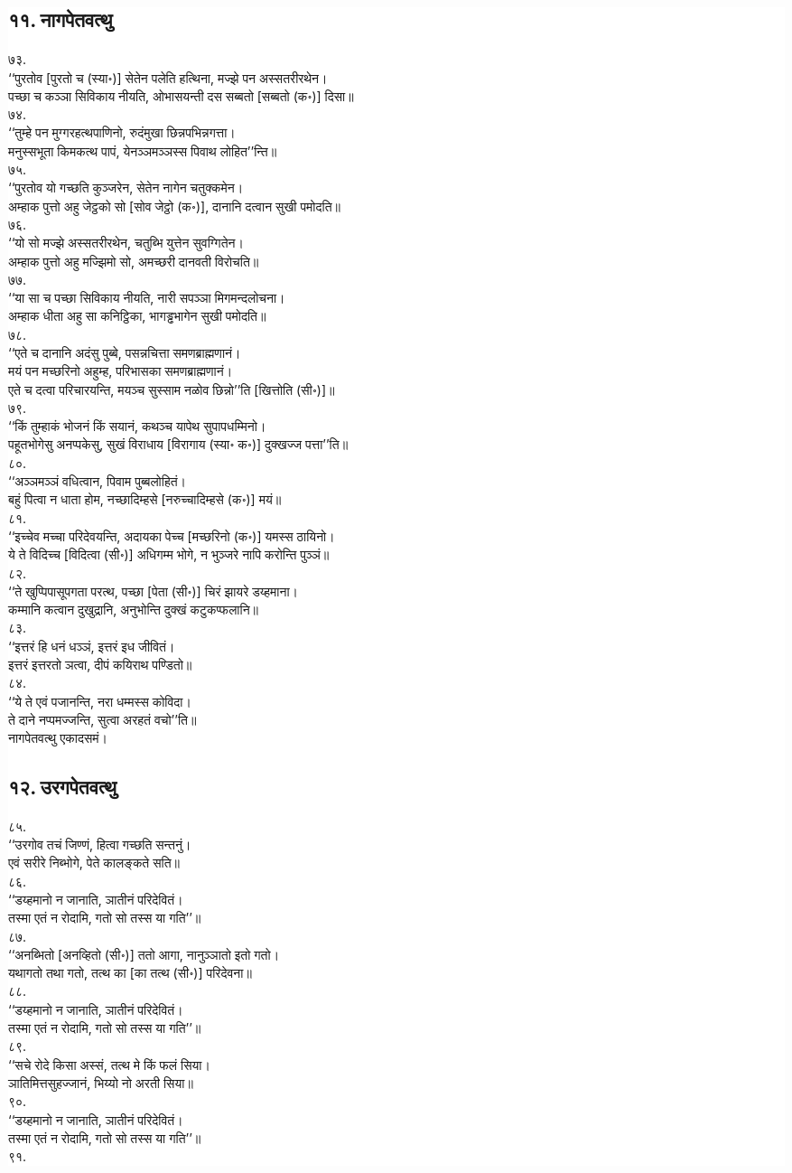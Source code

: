 
## ११. नागपेतवत्थु

७३.  
‘‘पुरतोव [पुरतो च (स्या॰)] सेतेन पलेति हत्थिना, मज्झे पन अस्सतरीरथेन।  
पच्छा च कञ्ञा सिविकाय नीयति, ओभासयन्ती दस सब्बतो [सब्बतो (क॰)] दिसा॥  
७४.  
‘‘तुम्हे पन मुग्गरहत्थपाणिनो, रुदंमुखा छिन्नपभिन्नगत्ता।  
मनुस्सभूता किमकत्थ पापं, येनञ्ञमञ्ञस्स पिवाथ लोहित’’न्ति॥  
७५.  
‘‘पुरतोव यो गच्छति कुञ्जरेन, सेतेन नागेन चतुक्कमेन।  
अम्हाक पुत्तो अहु जेट्ठको सो [सोव जेट्ठो (क॰)], दानानि दत्वान सुखी पमोदति॥  
७६.  
‘‘यो सो मज्झे अस्सतरीरथेन, चतुब्भि युत्तेन सुवग्गितेन।  
अम्हाक पुत्तो अहु मज्झिमो सो, अमच्छरी दानवती विरोचति॥  
७७.  
‘‘या सा च पच्छा सिविकाय नीयति, नारी सपञ्ञा मिगमन्दलोचना।  
अम्हाक धीता अहु सा कनिट्ठिका, भागड्ढभागेन सुखी पमोदति॥  
७८.  
‘‘एते च दानानि अदंसु पुब्बे, पसन्नचित्ता समणब्राह्मणानं।  
मयं पन मच्छरिनो अहुम्ह, परिभासका समणब्राह्मणानं।  
एते च दत्वा परिचारयन्ति, मयञ्च सुस्साम नळोव छिन्नो’’ति [खित्तोति (सी॰)]॥  
७९.  
‘‘किं तुम्हाकं भोजनं किं सयानं, कथञ्च यापेथ सुपापधम्मिनो।  
पहूतभोगेसु अनप्पकेसु, सुखं विराधाय [विरागाय (स्या॰ क॰)] दुक्खज्ज पत्ता’’ति॥  
८०.  
‘‘अञ्ञमञ्ञं वधित्वान, पिवाम पुब्बलोहितं।  
बहुं पित्वा न धाता होम, नच्छादिम्हसे [नरुच्चादिम्हसे (क॰)] मयं॥  
८१.  
‘‘इच्चेव मच्चा परिदेवयन्ति, अदायका पेच्च [मच्छरिनो (क॰)] यमस्स ठायिनो।  
ये ते विदिच्च [विदित्वा (सी॰)] अधिगम्म भोगे, न भुञ्जरे नापि करोन्ति पुञ्ञं॥  
८२.  
‘‘ते खुप्पिपासूपगता परत्थ, पच्छा [पेता (सी॰)] चिरं झायरे डय्हमाना।  
कम्मानि कत्वान दुखुद्रानि, अनुभोन्ति दुक्खं कटुकप्फलानि॥  
८३.  
‘‘इत्तरं हि धनं धञ्ञं, इत्तरं इध जीवितं।  
इत्तरं इत्तरतो ञत्वा, दीपं कयिराथ पण्डितो॥  
८४.  
‘‘ये ते एवं पजानन्ति, नरा धम्मस्स कोविदा।  
ते दाने नप्पमज्जन्ति, सुत्वा अरहतं वचो’’ति॥  
नागपेतवत्थु एकादसमं।  


## १२. उरगपेतवत्थु

८५.  
‘‘उरगोव तचं जिण्णं, हित्वा गच्छति सन्तनुं।  
एवं सरीरे निब्भोगे, पेते कालङ्कते सति॥  
८६.  
‘‘डय्हमानो न जानाति, ञातीनं परिदेवितं।  
तस्मा एतं न रोदामि, गतो सो तस्स या गति’’॥  
८७.  
‘‘अनब्भितो [अनव्हितो (सी॰)] ततो आगा, नानुञ्ञातो इतो गतो।  
यथागतो तथा गतो, तत्थ का [का तत्थ (सी॰)] परिदेवना॥  
८८.  
‘‘डय्हमानो न जानाति, ञातीनं परिदेवितं।  
तस्मा एतं न रोदामि, गतो सो तस्स या गति’’॥  
८९.  
‘‘सचे रोदे किसा अस्सं, तत्थ मे किं फलं सिया।  
ञातिमित्तसुहज्जानं, भिय्यो नो अरती सिया॥  
९०.  
‘‘डय्हमानो न जानाति, ञातीनं परिदेवितं।  
तस्मा एतं न रोदामि, गतो सो तस्स या गति’’॥  
९१.  